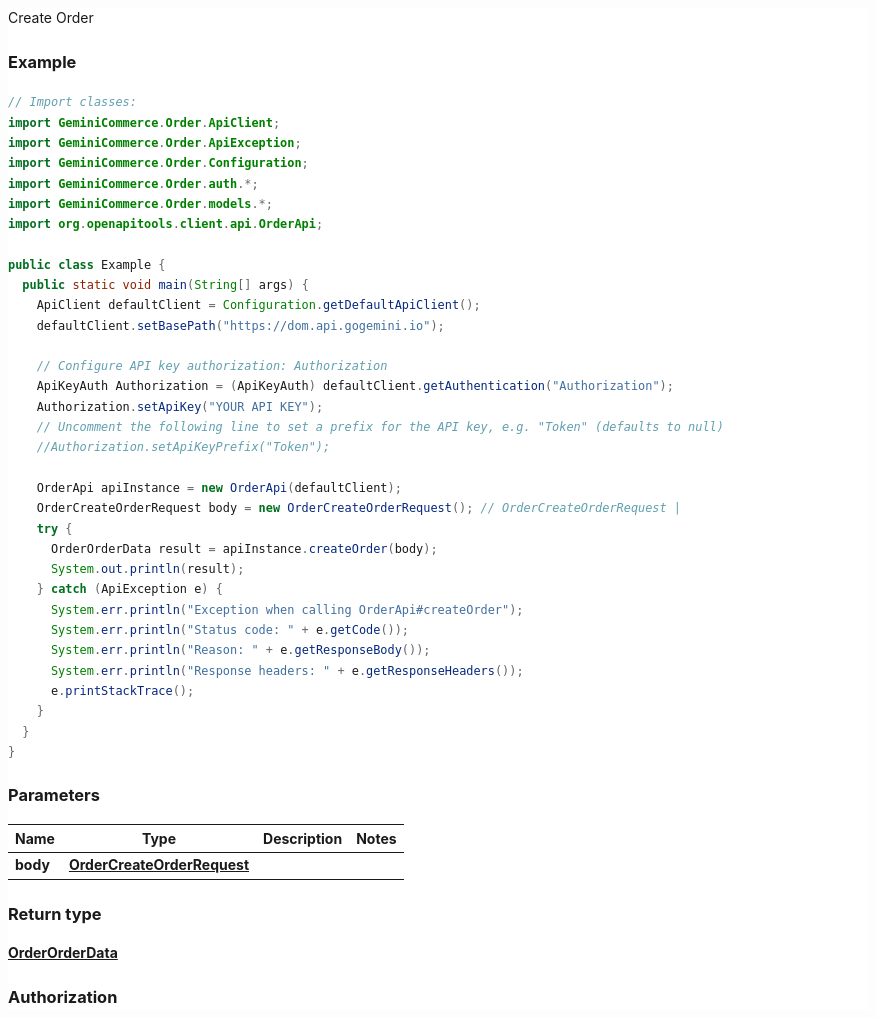 Create Order

### Example
```java
// Import classes:
import GeminiCommerce.Order.ApiClient;
import GeminiCommerce.Order.ApiException;
import GeminiCommerce.Order.Configuration;
import GeminiCommerce.Order.auth.*;
import GeminiCommerce.Order.models.*;
import org.openapitools.client.api.OrderApi;

public class Example {
  public static void main(String[] args) {
    ApiClient defaultClient = Configuration.getDefaultApiClient();
    defaultClient.setBasePath("https://dom.api.gogemini.io");
    
    // Configure API key authorization: Authorization
    ApiKeyAuth Authorization = (ApiKeyAuth) defaultClient.getAuthentication("Authorization");
    Authorization.setApiKey("YOUR API KEY");
    // Uncomment the following line to set a prefix for the API key, e.g. "Token" (defaults to null)
    //Authorization.setApiKeyPrefix("Token");

    OrderApi apiInstance = new OrderApi(defaultClient);
    OrderCreateOrderRequest body = new OrderCreateOrderRequest(); // OrderCreateOrderRequest | 
    try {
      OrderOrderData result = apiInstance.createOrder(body);
      System.out.println(result);
    } catch (ApiException e) {
      System.err.println("Exception when calling OrderApi#createOrder");
      System.err.println("Status code: " + e.getCode());
      System.err.println("Reason: " + e.getResponseBody());
      System.err.println("Response headers: " + e.getResponseHeaders());
      e.printStackTrace();
    }
  }
}
```

### Parameters

| Name | Type | Description  | Notes |
|------------- | ------------- | ------------- | -------------|
| **body** | [**OrderCreateOrderRequest**](OrderCreateOrderRequest.md)|  | |

### Return type

[**OrderOrderData**](OrderOrderData.md)

### Authorization
